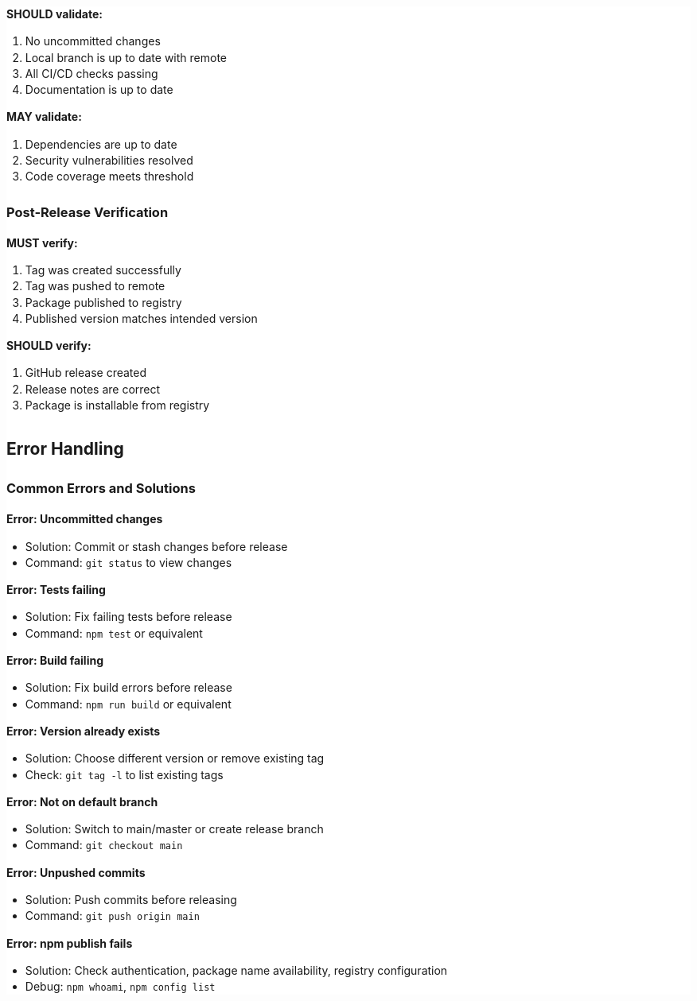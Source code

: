 **SHOULD validate:**
1. No uncommitted changes
2. Local branch is up to date with remote
3. All CI/CD checks passing
4. Documentation is up to date

**MAY validate:**
1. Dependencies are up to date
2. Security vulnerabilities resolved
3. Code coverage meets threshold

### Post-Release Verification

**MUST verify:**
1. Tag was created successfully
2. Tag was pushed to remote
3. Package published to registry
4. Published version matches intended version

**SHOULD verify:**
1. GitHub release created
2. Release notes are correct
3. Package is installable from registry

## Error Handling

### Common Errors and Solutions

**Error: Uncommitted changes**
- Solution: Commit or stash changes before release
- Command: `git status` to view changes

**Error: Tests failing**
- Solution: Fix failing tests before release
- Command: `npm test` or equivalent

**Error: Build failing**
- Solution: Fix build errors before release
- Command: `npm run build` or equivalent

**Error: Version already exists**
- Solution: Choose different version or remove existing tag
- Check: `git tag -l` to list existing tags

**Error: Not on default branch**
- Solution: Switch to main/master or create release branch
- Command: `git checkout main`

**Error: Unpushed commits**
- Solution: Push commits before releasing
- Command: `git push origin main`

**Error: npm publish fails**
- Solution: Check authentication, package name availability, registry configuration
- Debug: `npm whoami`, `npm config list`
